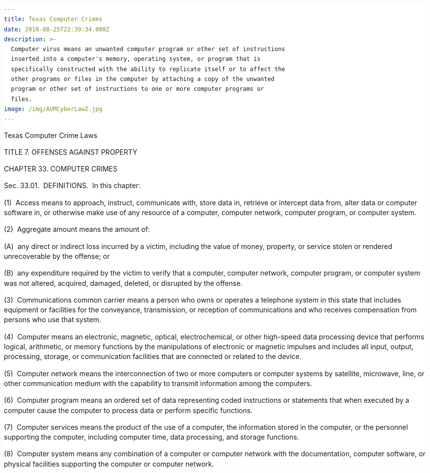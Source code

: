```yaml
---
title: Texas Computer Crimes
date: 2010-08-25T22:39:34.000Z
description: >-
  Computer virus means an unwanted computer program or other set of instructions
  inserted into a computer's memory, operating system, or program that is
  specifically constructed with the ability to replicate itself or to affect the
  other programs or files in the computer by attaching a copy of the unwanted
  program or other set of instructions to one or more computer programs or
  files.
image: /img/AVMCyberLaw2.jpg
---
```

Texas Computer Crime Laws

TITLE 7. OFFENSES AGAINST PROPERTY

CHAPTER 33. COMPUTER CRIMES

<a name="33.01"></a><a name="62184.53493"></a>

Sec. 33.01.  DEFINITIONS.  In this chapter:

(1)  Access means to approach, instruct, communicate with, store data in, retrieve or intercept data from, alter data or computer software in, or otherwise make use of any resource of a computer, computer network, computer program, or computer system.

(2)  Aggregate amount means the amount of:

(A)  any direct or indirect loss incurred by a victim, including the value of money, property, or service stolen or rendered unrecoverable by the offense; or

(B)  any expenditure required by the victim to verify that a computer, computer network, computer program, or computer system was not altered, acquired, damaged, deleted, or disrupted by the offense.

(3)  Communications common carrier means a person who owns or operates a telephone system in this state that includes equipment or facilities for the conveyance, transmission, or reception of communications and who receives compensation from persons who use that system.

(4)  Computer means an electronic, magnetic, optical, electrochemical, or other high-speed data processing device that performs logical, arithmetic, or memory functions by the manipulations of electronic or magnetic impulses and includes all input, output, processing, storage, or communication facilities that are connected or related to the device.

(5)  Computer network means the interconnection of two or more computers or computer systems by satellite, microwave, line, or other communication medium with the capability to transmit information among the computers.

(6)  Computer program means an ordered set of data representing coded instructions or statements that when executed by a computer cause the computer to process data or perform specific functions.

(7)  Computer services means the product of the use of a computer, the information stored in the computer, or the personnel supporting the computer, including computer time, data processing, and storage functions.

(8)  Computer system means any combination of a computer or computer network with the documentation, computer software, or physical facilities supporting the computer or computer network.
